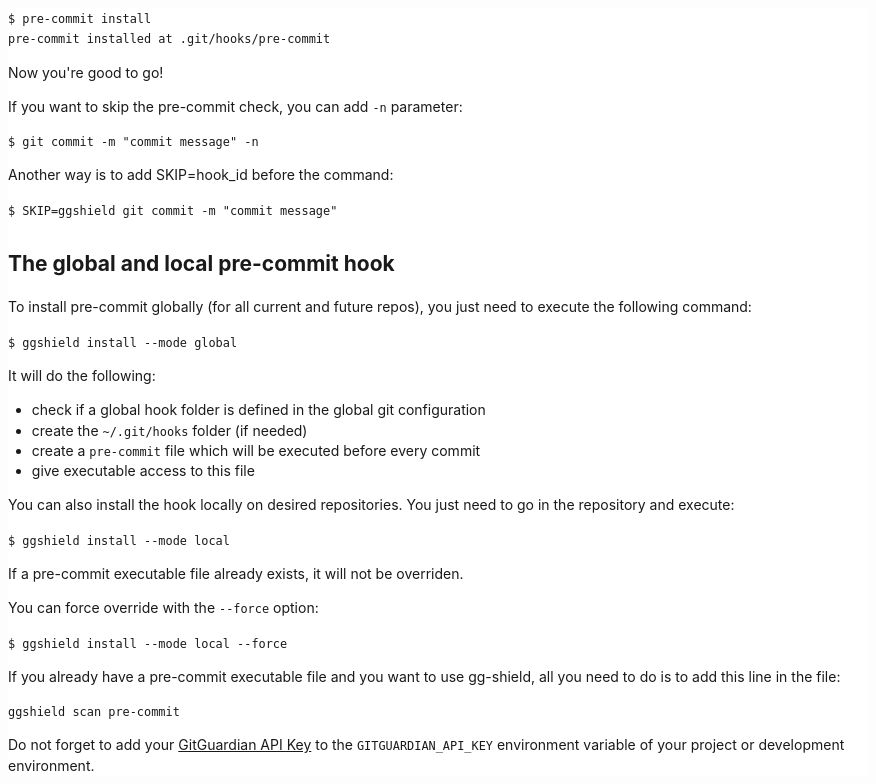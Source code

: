 ```shell
$ pre-commit install
pre-commit installed at .git/hooks/pre-commit
```

Now you're good to go!

If you want to skip the pre-commit check, you can add `-n` parameter:

```shell
$ git commit -m "commit message" -n
```

Another way is to add SKIP=hook_id before the command:

```shell
$ SKIP=ggshield git commit -m "commit message"
```

## The global and local pre-commit hook

To install pre-commit globally (for all current and future repos), you just need to execute the following command:

```shell
$ ggshield install --mode global
```

It will do the following:

- check if a global hook folder is defined in the global git configuration
- create the `~/.git/hooks` folder (if needed)
- create a `pre-commit` file which will be executed before every commit
- give executable access to this file

You can also install the hook locally on desired repositories.
You just need to go in the repository and execute:

```shell
$ ggshield install --mode local
```

If a pre-commit executable file already exists, it will not be overriden.

You can force override with the `--force` option:

```shell
$ ggshield install --mode local --force
```

If you already have a pre-commit executable file and you want to use gg-shield,
all you need to do is to add this line in the file:

```shell
ggshield scan pre-commit
```

Do not forget to add your [GitGuardian API Key](https://dashboard.gitguardian.com/api/v1/auth/user/github_login/authorize?utm_source=github&utm_medium=gg_shield&utm_campaign=shield1) to the `GITGUARDIAN_API_KEY` environment variable of your project or development environment.
